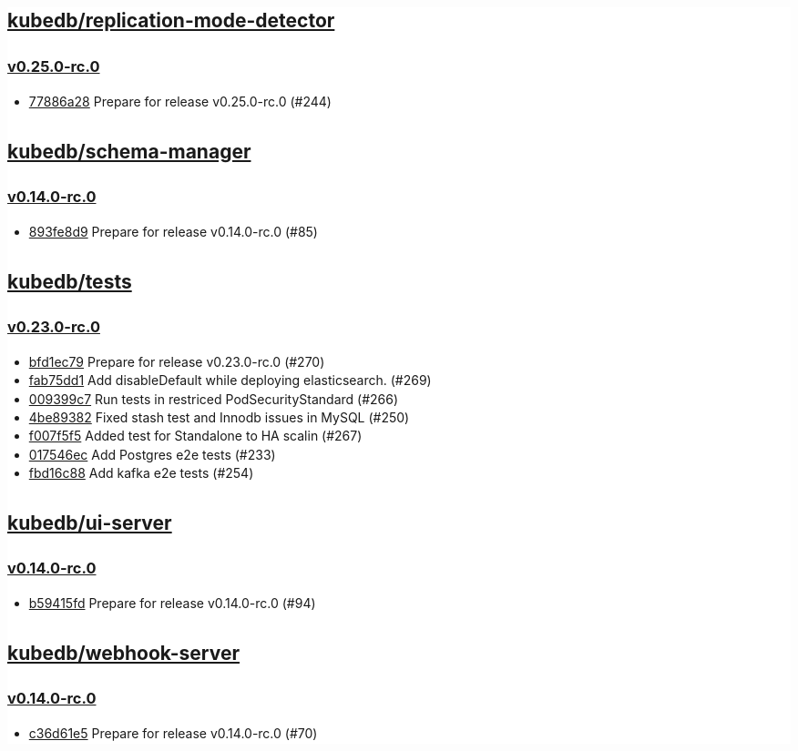

## [kubedb/replication-mode-detector](https://github.com/kubedb/replication-mode-detector)

### [v0.25.0-rc.0](https://github.com/kubedb/replication-mode-detector/releases/tag/v0.25.0-rc.0)

- [77886a28](https://github.com/kubedb/replication-mode-detector/commit/77886a28) Prepare for release v0.25.0-rc.0 (#244)



## [kubedb/schema-manager](https://github.com/kubedb/schema-manager)

### [v0.14.0-rc.0](https://github.com/kubedb/schema-manager/releases/tag/v0.14.0-rc.0)

- [893fe8d9](https://github.com/kubedb/schema-manager/commit/893fe8d9) Prepare for release v0.14.0-rc.0 (#85)



## [kubedb/tests](https://github.com/kubedb/tests)

### [v0.23.0-rc.0](https://github.com/kubedb/tests/releases/tag/v0.23.0-rc.0)

- [bfd1ec79](https://github.com/kubedb/tests/commit/bfd1ec79) Prepare for release v0.23.0-rc.0 (#270)
- [fab75dd1](https://github.com/kubedb/tests/commit/fab75dd1) Add disableDefault while deploying elasticsearch. (#269)
- [009399c7](https://github.com/kubedb/tests/commit/009399c7) Run tests in restriced PodSecurityStandard (#266)
- [4be89382](https://github.com/kubedb/tests/commit/4be89382) Fixed stash test and Innodb issues in MySQL (#250)
- [f007f5f5](https://github.com/kubedb/tests/commit/f007f5f5) Added test for Standalone to HA scalin (#267)
- [017546ec](https://github.com/kubedb/tests/commit/017546ec) Add Postgres e2e tests (#233)
- [fbd16c88](https://github.com/kubedb/tests/commit/fbd16c88) Add kafka e2e tests (#254)



## [kubedb/ui-server](https://github.com/kubedb/ui-server)

### [v0.14.0-rc.0](https://github.com/kubedb/ui-server/releases/tag/v0.14.0-rc.0)

- [b59415fd](https://github.com/kubedb/ui-server/commit/b59415fd) Prepare for release v0.14.0-rc.0 (#94)



## [kubedb/webhook-server](https://github.com/kubedb/webhook-server)

### [v0.14.0-rc.0](https://github.com/kubedb/webhook-server/releases/tag/v0.14.0-rc.0)

- [c36d61e5](https://github.com/kubedb/webhook-server/commit/c36d61e5) Prepare for release v0.14.0-rc.0 (#70)




